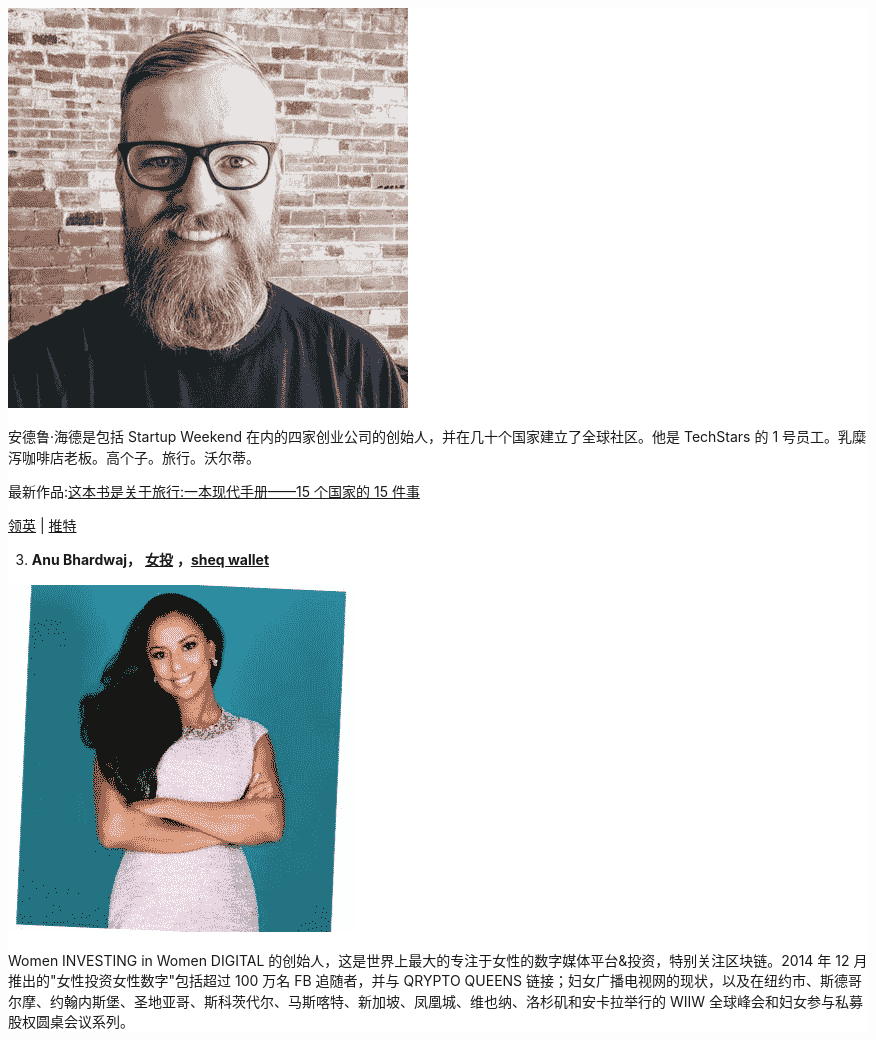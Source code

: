 ![](img/b2e08fe5384bc7a82f5611cfb642566c.png)

安德鲁·海德是包括 Startup Weekend 在内的四家创业公司的创始人，并在几十个国家建立了全球社区。他是 TechStars 的 1 号员工。乳糜泻咖啡店老板。高个子。旅行。沃尔蒂。

最新作品:[这本书是关于旅行:一本现代手册——15 个国家的 15 件事](https://www.amazon.com/This-Book-About-Travel-Countries/dp/1477597832/ref=asap_bc?ie=UTF8)

[领英](https://www.linkedin.com/in/andrewhyde/) | [推特](https://twitter.com/unicorn?lang=en)

3. **Anu Bhardwaj，** [**女投**](http://thestateofwomen.com/) **，**[**sheq wallet**](http://www.sheqwallet.com)

![](img/5998e22152e46e7b312d1bf8aafdf67d.png)

Women INVESTING in Women DIGITAL 的创始人，这是世界上最大的专注于女性的数字媒体平台&投资，特别关注区块链。2014 年 12 月推出的"女性投资女性数字"包括超过 100 万名 FB 追随者，并与 QRYPTO QUEENS 链接；妇女广播电视网的现状，以及在纽约市、斯德哥尔摩、约翰内斯堡、圣地亚哥、斯科茨代尔、马斯喀特、新加坡、凤凰城、维也纳、洛杉矶和安卡拉举行的 WIIW 全球峰会和妇女参与私募股权圆桌会议系列。
